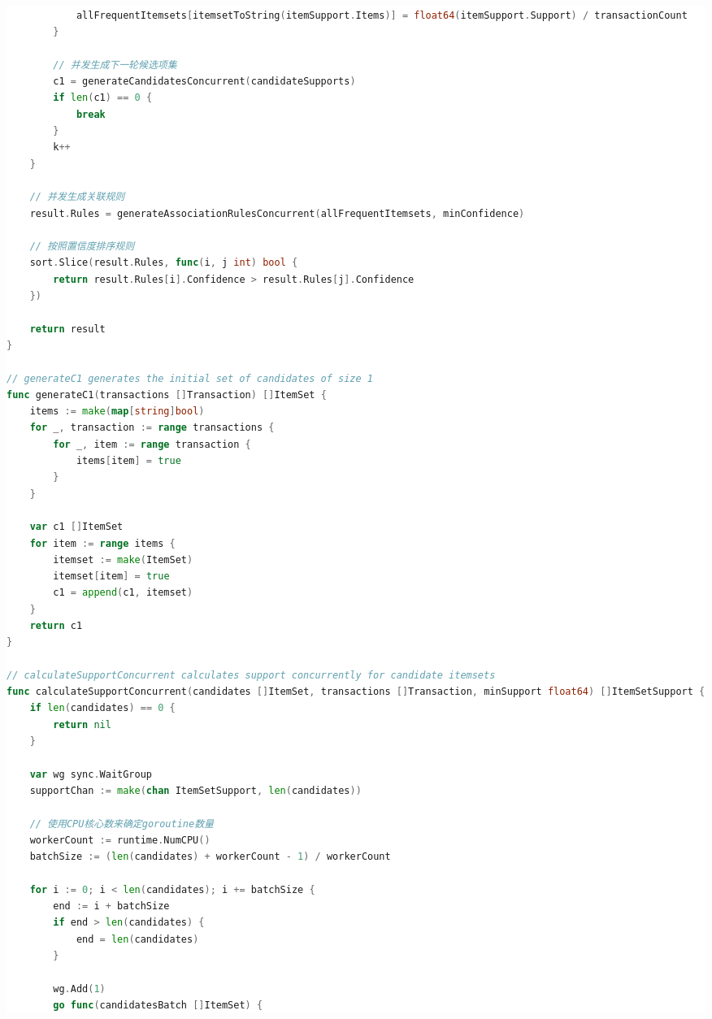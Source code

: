 ```go  
            allFrequentItemsets[itemsetToString(itemSupport.Items)] = float64(itemSupport.Support) / transactionCount  
        }  
          
        // 并发生成下一轮候选项集  
        c1 = generateCandidatesConcurrent(candidateSupports)  
        if len(c1) == 0 {  
            break  
        }  
        k++  
    }  
      
    // 并发生成关联规则  
    result.Rules = generateAssociationRulesConcurrent(allFrequentItemsets, minConfidence)  
      
    // 按照置信度排序规则  
    sort.Slice(result.Rules, func(i, j int) bool {  
        return result.Rules[i].Confidence > result.Rules[j].Confidence  
    })  
      
    return result  
}  
  
// generateC1 generates the initial set of candidates of size 1  
func generateC1(transactions []Transaction) []ItemSet {  
    items := make(map[string]bool)  
    for _, transaction := range transactions {  
        for _, item := range transaction {  
            items[item] = true  
        }  
    }  
      
    var c1 []ItemSet  
    for item := range items {  
        itemset := make(ItemSet)  
        itemset[item] = true  
        c1 = append(c1, itemset)  
    }  
    return c1  
}  
  
// calculateSupportConcurrent calculates support concurrently for candidate itemsets  
func calculateSupportConcurrent(candidates []ItemSet, transactions []Transaction, minSupport float64) []ItemSetSupport {  
    if len(candidates) == 0 {  
        return nil  
    }  
      
    var wg sync.WaitGroup  
    supportChan := make(chan ItemSetSupport, len(candidates))  
      
    // 使用CPU核心数来确定goroutine数量  
    workerCount := runtime.NumCPU()  
    batchSize := (len(candidates) + workerCount - 1) / workerCount  
      
    for i := 0; i < len(candidates); i += batchSize {  
        end := i + batchSize  
        if end > len(candidates) {  
            end = len(candidates)  
        }  
          
        wg.Add(1)  
        go func(candidatesBatch []ItemSet) {  
```